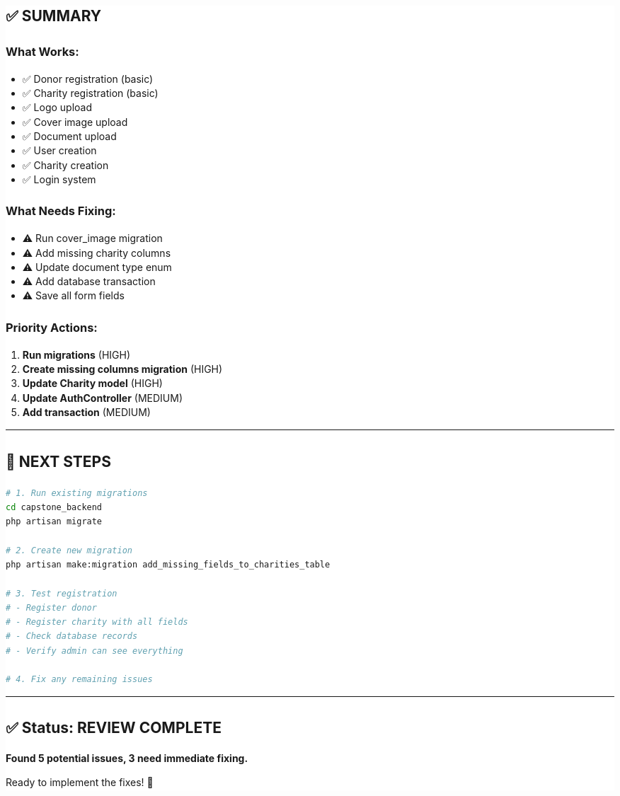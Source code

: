 
## ✅ SUMMARY

### What Works:
- ✅ Donor registration (basic)
- ✅ Charity registration (basic)
- ✅ Logo upload
- ✅ Cover image upload
- ✅ Document upload
- ✅ User creation
- ✅ Charity creation
- ✅ Login system

### What Needs Fixing:
- ⚠️ Run cover_image migration
- ⚠️ Add missing charity columns
- ⚠️ Update document type enum
- ⚠️ Add database transaction
- ⚠️ Save all form fields

### Priority Actions:
1. **Run migrations** (HIGH)
2. **Create missing columns migration** (HIGH)
3. **Update Charity model** (HIGH)
4. **Update AuthController** (MEDIUM)
5. **Add transaction** (MEDIUM)

---

## 🚀 NEXT STEPS

```bash
# 1. Run existing migrations
cd capstone_backend
php artisan migrate

# 2. Create new migration
php artisan make:migration add_missing_fields_to_charities_table

# 3. Test registration
# - Register donor
# - Register charity with all fields
# - Check database records
# - Verify admin can see everything

# 4. Fix any remaining issues
```

---

## ✅ Status: REVIEW COMPLETE

**Found 5 potential issues, 3 need immediate fixing.**

Ready to implement the fixes! 🚀
